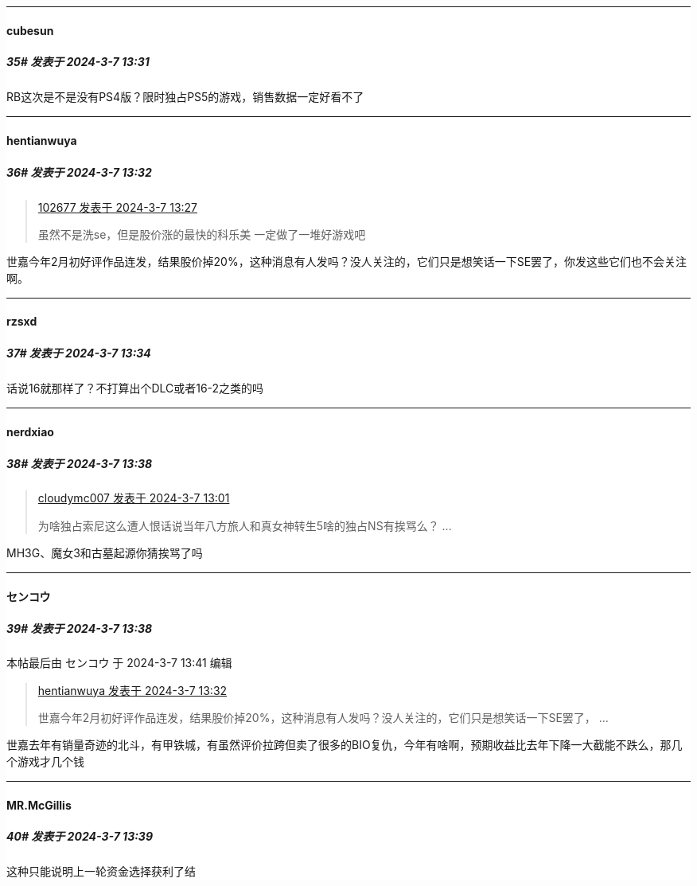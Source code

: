 *****

####  cubesun  
##### 35#       发表于 2024-3-7 13:31

RB这次是不是没有PS4版？限时独占PS5的游戏，销售数据一定好看不了

*****

####  hentianwuya  
##### 36#       发表于 2024-3-7 13:32

<blockquote><a href="httphttps://bbs.saraba1st.com/2b/forum.php?mod=redirect&amp;goto=findpost&amp;pid=64176986&amp;ptid=2174526" target="_blank">102677 发表于 2024-3-7 13:27</a>

虽然不是洗se，但是股价涨的最快的科乐美 一定做了一堆好游戏吧</blockquote>
世嘉今年2月初好评作品连发，结果股价掉20%，这种消息有人发吗？没人关注的，它们只是想笑话一下SE罢了，你发这些它们也不会关注啊。

*****

####  rzsxd  
##### 37#       发表于 2024-3-7 13:34

话说16就那样了？不打算出个DLC或者16-2之类的吗

*****

####  nerdxiao  
##### 38#       发表于 2024-3-7 13:38

<blockquote><a href="httphttps://bbs.saraba1st.com/2b/forum.php?mod=redirect&amp;goto=findpost&amp;pid=64176685&amp;ptid=2174526" target="_blank">cloudymc007 发表于 2024-3-7 13:01</a>

为啥独占索尼这么遭人恨话说当年八方旅人和真女神转生5啥的独占NS有挨骂么？ ...</blockquote>
MH3G、魔女3和古墓起源你猜挨骂了吗

*****

####  センコウ  
##### 39#       发表于 2024-3-7 13:38

 本帖最后由 センコウ 于 2024-3-7 13:41 编辑 
<blockquote><a href="httphttps://bbs.saraba1st.com/2b/forum.php?mod=redirect&amp;goto=findpost&amp;pid=64177041&amp;ptid=2174526" target="_blank">hentianwuya 发表于 2024-3-7 13:32</a>

世嘉今年2月初好评作品连发，结果股价掉20%，这种消息有人发吗？没人关注的，它们只是想笑话一下SE罢了， ...</blockquote>
世嘉去年有销量奇迹的北斗，有甲铁城，有虽然评价拉跨但卖了很多的BIO复仇，今年有啥啊，预期收益比去年下降一大截能不跌么，那几个游戏才几个钱

*****

####  MR.McGillis  
##### 40#       发表于 2024-3-7 13:39

这种只能说明上一轮资金选择获利了结
